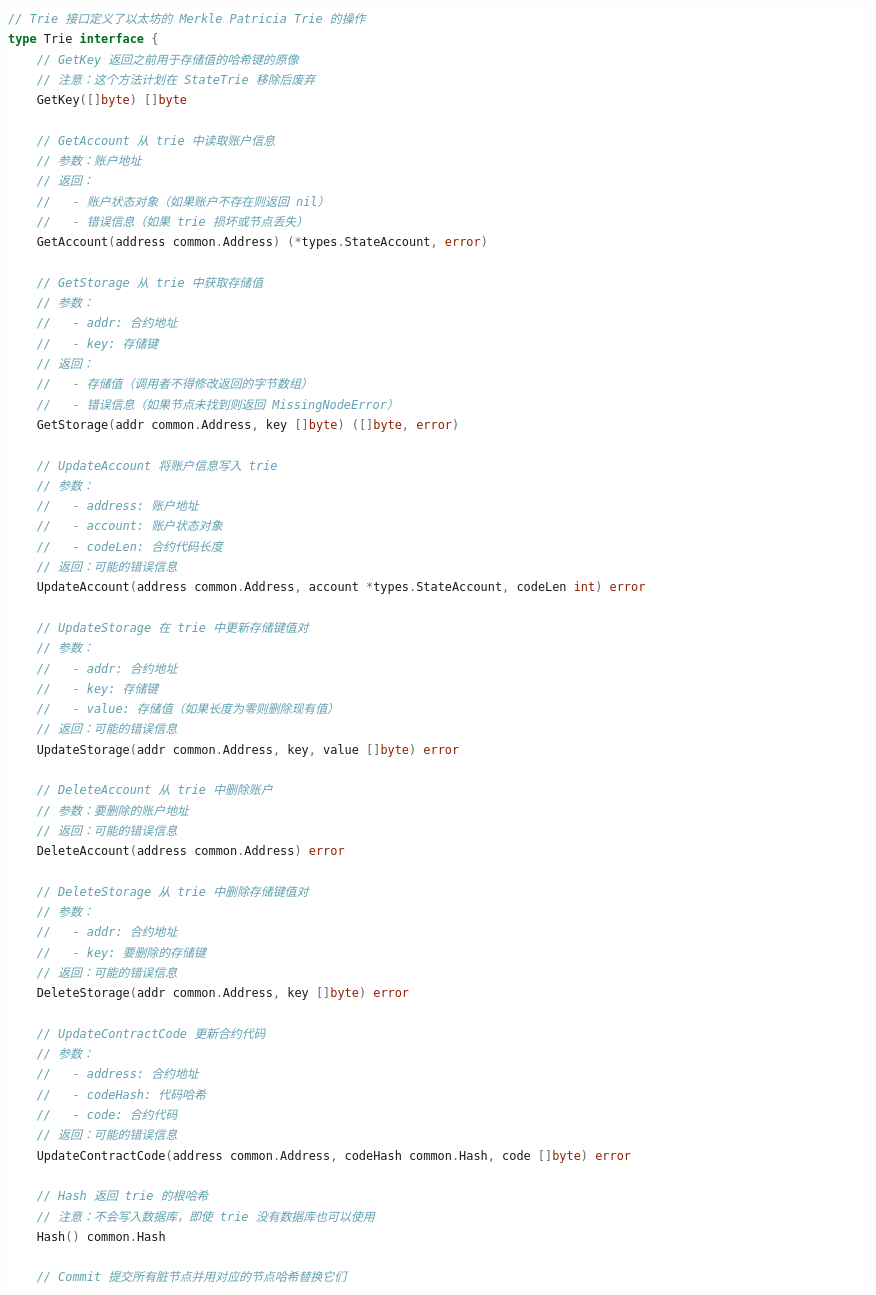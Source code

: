 ```go
// Trie 接口定义了以太坊的 Merkle Patricia Trie 的操作
type Trie interface {
    // GetKey 返回之前用于存储值的哈希键的原像
    // 注意：这个方法计划在 StateTrie 移除后废弃
    GetKey([]byte) []byte

    // GetAccount 从 trie 中读取账户信息
    // 参数：账户地址
    // 返回：
    //   - 账户状态对象（如果账户不存在则返回 nil）
    //   - 错误信息（如果 trie 损坏或节点丢失）
    GetAccount(address common.Address) (*types.StateAccount, error)

    // GetStorage 从 trie 中获取存储值
    // 参数：
    //   - addr: 合约地址
    //   - key: 存储键
    // 返回：
    //   - 存储值（调用者不得修改返回的字节数组）
    //   - 错误信息（如果节点未找到则返回 MissingNodeError）
    GetStorage(addr common.Address, key []byte) ([]byte, error)

    // UpdateAccount 将账户信息写入 trie
    // 参数：
    //   - address: 账户地址
    //   - account: 账户状态对象
    //   - codeLen: 合约代码长度
    // 返回：可能的错误信息
    UpdateAccount(address common.Address, account *types.StateAccount, codeLen int) error

    // UpdateStorage 在 trie 中更新存储键值对
    // 参数：
    //   - addr: 合约地址
    //   - key: 存储键
    //   - value: 存储值（如果长度为零则删除现有值）
    // 返回：可能的错误信息
    UpdateStorage(addr common.Address, key, value []byte) error

    // DeleteAccount 从 trie 中删除账户
    // 参数：要删除的账户地址
    // 返回：可能的错误信息
    DeleteAccount(address common.Address) error

    // DeleteStorage 从 trie 中删除存储键值对
    // 参数：
    //   - addr: 合约地址
    //   - key: 要删除的存储键
    // 返回：可能的错误信息
    DeleteStorage(addr common.Address, key []byte) error

    // UpdateContractCode 更新合约代码
    // 参数：
    //   - address: 合约地址
    //   - codeHash: 代码哈希
    //   - code: 合约代码
    // 返回：可能的错误信息
    UpdateContractCode(address common.Address, codeHash common.Hash, code []byte) error

    // Hash 返回 trie 的根哈希
    // 注意：不会写入数据库，即使 trie 没有数据库也可以使用
    Hash() common.Hash

    // Commit 提交所有脏节点并用对应的节点哈希替换它们
```